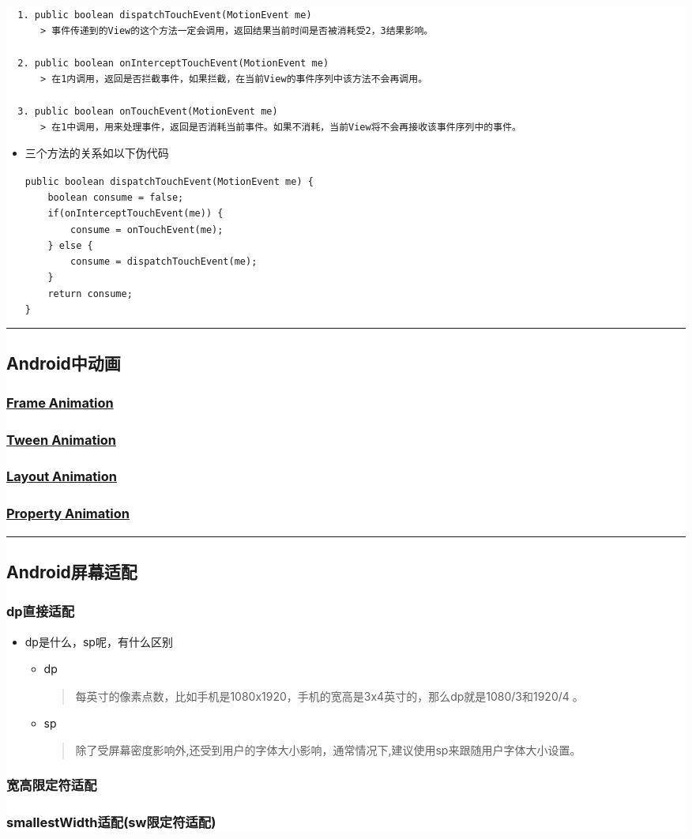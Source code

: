       1. public boolean dispatchTouchEvent(MotionEvent me)
          > 事件传递到的View的这个方法一定会调用，返回结果当前时间是否被消耗受2，3结果影响。

      2. public boolean onInterceptTouchEvent(MotionEvent me)
          > 在1内调用，返回是否拦截事件，如果拦截，在当前View的事件序列中该方法不会再调用。

      3. public boolean onTouchEvent(MotionEvent me)
          > 在1中调用，用来处理事件，返回是否消耗当前事件。如果不消耗，当前View将不会再接收该事件序列中的事件。

  - 三个方法的关系如以下伪代码    
      ```
      public boolean dispatchTouchEvent(MotionEvent me) {    
          boolean consume = false;    
          if(onInterceptTouchEvent(me)) {    
              consume = onTouchEvent(me);    
          } else {    
              consume = dispatchTouchEvent(me);    
          }    
          return consume;
      }
      ```
* * *
## Android中动画

### [Frame Animation](https://blog.csdn.net/liuhe688/article/details/6657776)  

### [Tween Animation](https://blog.csdn.net/liuhe688/article/details/6660823)  

### [Layout Animation](https://blog.csdn.net/guolin_blog/article/details/43536355)  

### [Property Animation](https://blog.csdn.net/guolin_blog/article/details/43536355)

* * *
## Android屏幕适配

### dp直接适配

- dp是什么，sp呢，有什么区别
     - dp
        > 每英寸的像素点数，比如手机是1080x1920，手机的宽高是3x4英寸的，那么dp就是1080/3和1920/4 。

     - sp
        > 除了受屏幕密度影响外,还受到用户的字体大小影响，通常情况下,建议使用sp来跟随用户字体大小设置。

### 宽高限定符适配

### smallestWidth适配(sw限定符适配)
